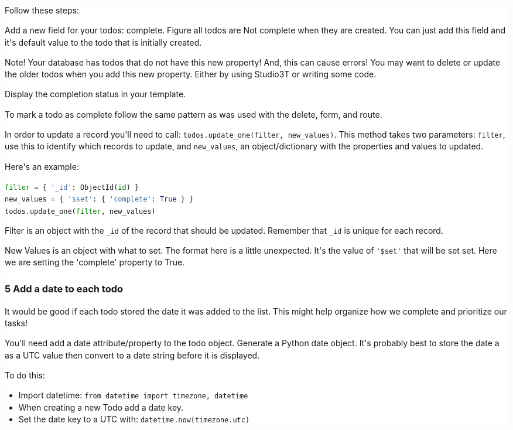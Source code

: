 Follow these steps: 

Add a new field for your todos: complete. Figure all todos are Not complete when they are created. You can just add this field and it's default value to the todo that is initially created. 

Note! Your database has todos that do not have this new property! And, this can cause errors! You may want to delete or update the older todos when you add this new property. Either by using Studio3T or writing some code. 

Display the completion status in your template. 

To mark a todo as complete follow the same pattern as was used with the delete, form, and route. 

In order to update a record you'll need to call: `todos.update_one(filter, new_values)`. This method takes two parameters: `filter`, use this to identify which records to update, and `new_values`, an object/dictionary with the properties and values to updated. 

Here's an example: 

```python
filter = { '_id': ObjectId(id) }
new_values = { '$set': { 'complete': True } }
todos.update_one(filter, new_values)
```

Filter is an object with the `_id` of the record that should be updated. Remember that `_id` is unique for each record. 

New Values is an object with what to set. The format here is a little unexpected. It's the value of `'$set'` that will be set set. Here we are setting the 'complete' property to True. 

### 5 Add a date to each todo

It would be good if each todo stored the date it was added to the list. This might help organize how we complete and prioritize our tasks! 

You'll need add a date attribute/property to the todo object. Generate a Python date object. It's probably best to store the date a as a UTC value then convert to a date string before it is displayed. 

To do this: 

- Import datetime: `from datetime import timezone, datetime`
- When creating a new Todo add a date key.
- Set the date key to a UTC with: `datetime.now(timezone.utc)`

